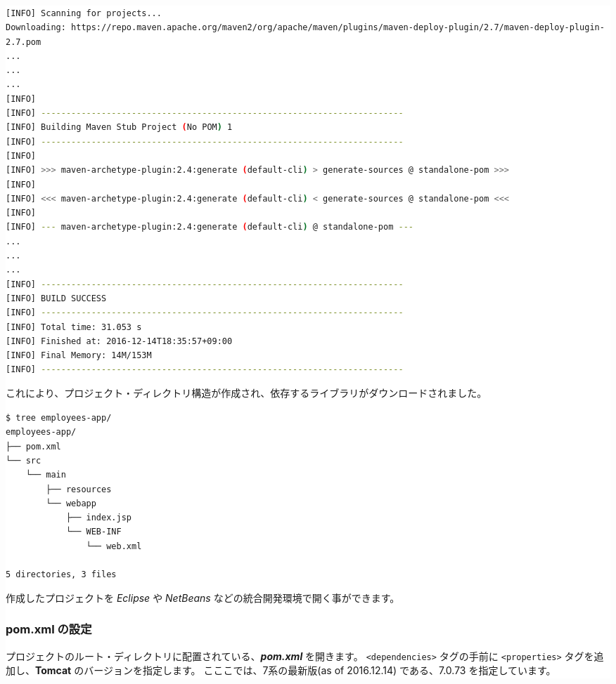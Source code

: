 ```bash
[INFO] Scanning for projects...
Downloading: https://repo.maven.apache.org/maven2/org/apache/maven/plugins/maven-deploy-plugin/2.7/maven-deploy-plugin-2.7.pom
...
...
...
[INFO]
[INFO] ------------------------------------------------------------------------
[INFO] Building Maven Stub Project (No POM) 1
[INFO] ------------------------------------------------------------------------
[INFO]
[INFO] >>> maven-archetype-plugin:2.4:generate (default-cli) > generate-sources @ standalone-pom >>>
[INFO]
[INFO] <<< maven-archetype-plugin:2.4:generate (default-cli) < generate-sources @ standalone-pom <<<
[INFO]
[INFO] --- maven-archetype-plugin:2.4:generate (default-cli) @ standalone-pom ---
...
...
...
[INFO] ------------------------------------------------------------------------
[INFO] BUILD SUCCESS
[INFO] ------------------------------------------------------------------------
[INFO] Total time: 31.053 s
[INFO] Finished at: 2016-12-14T18:35:57+09:00
[INFO] Final Memory: 14M/153M
[INFO] ------------------------------------------------------------------------
```

これにより、プロジェクト・ディレクトリ構造が作成され、依存するライブラリがダウンロードされました。

```bash
$ tree employees-app/
employees-app/
├── pom.xml
└── src
    └── main
        ├── resources
        └── webapp
            ├── index.jsp
            └── WEB-INF
                └── web.xml

5 directories, 3 files
```

作成したプロジェクトを *Eclipse* や *NetBeans* などの統合開発環境で開く事ができます。

### pom.xml の設定

プロジェクトのルート・ディレクトリに配置されている、***pom.xml*** を開きます。
`<dependencies>` タグの手前に `<properties>` タグを追加し、**Tomcat** のバージョンを指定します。
こここでは、7系の最新版(as of 2016.12.14) である、7.0.73 を指定しています。
